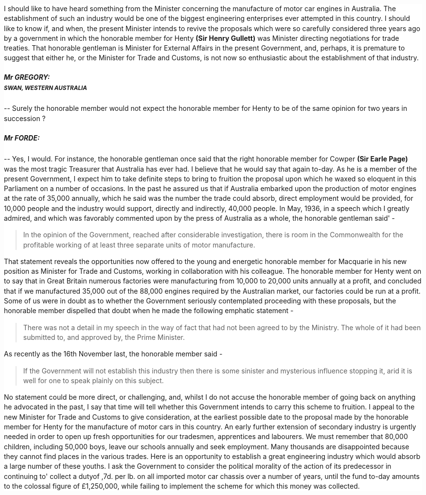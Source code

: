 I should like to have heard something from the Minister concerning the manufacture of motor car engines in Australia. The establishment of such an industry would be one of the biggest engineering enterprises ever attempted in this country. I should like to know if, and when, the present Minister intends to revive the proposals which were so carefully considered three years ago by a government in which the honorable member for Henty  **(Sir Henry Gullett)**  was Minister directing negotiations for trade treaties. That honorable gentleman is Minister for External Affairs in the present Government, and, perhaps, it is premature to suggest that either he, or the Minister for Trade and Customs, is not now so enthusiastic about the establishment of that industry. 

##### Mr GREGORY:<br><small class="text-muted">SWAN, WESTERN AUSTRALIA</small>

--  Surely  the honorable member would not expect the honorable member for Henty to be of the same opinion for two years in succession ? 

##### Mr FORDE:

-- Yes, I would. For instance, the honorable gentleman once said that the right honorable member for Cowper  **(Sir Earle Page)**  was the most tragic Treasurer that Australia has ever had. I believe that he would say that again to-day. As he is a member of the present Government, I expect him to take definite steps to bring to fruition the proposal upon which he waxed so eloquent in this Parliament on a number of occasions. In the past he assured us that if Australia embarked upon the production of motor engines at the rate of 35,000 annually, which he said was the number the trade could absorb, direct employment would be provided, for 10,000 people and the industry would support, directly and indirectly, 40,000 people. In May, 1936, in a speech which I greatly admired, and which was favorably commented upon by the press of Australia as a whole, the honorable gentleman said' - 

  >In the opinion of the Government, reached after considerable investigation, there is room in the Commonwealth for the profitable working of at least three separate units of motor manufacture. 

That statement reveals the opportunities now offered to the young and energetic honorable member for Macquarie in his new position as Minister for Trade and Customs, working in collaboration with his colleague. The honorable member for Henty went on to say that in Great Britain numerous factories were manufacturing from 10,000 to 20,000 units annually at a profit, and concluded that if we manufactured 35,000 out of the 88,000 engines required by the Australian market, our factories could be run at a profit. Some of us were in doubt as to whether the Government seriously contemplated proceeding with these proposals, but the honorable member dispelled that doubt when he made the following emphatic statement - 

  >There was not a detail in my speech in the way of fact that had not been agreed to by the Ministry. The whole of it had been submitted to, and approved by, the Prime Minister. 

As recently as the 16th November last, the honorable member said - 

  >If the Government will not establish this industry then there is  some sinister and mysterious influence stopping it, arid it is well for one to speak plainly on this subject. 

No statement could be more direct, or challenging, and, whilst I do not accuse the honorable member of going back on anything he advocated in the past, I say that time will tell whether this Government intends to carry this scheme to fruition. I appeal to the new Minister for Trade and Customs to give consideration, at the earliest possible date to  the proposal made by the honorable member for Henty for the manufacture of motor cars in this country. An early further extension of secondary industry is urgently needed in order to open up fresh opportunities for our tradesmen, apprentices and labourers. We must remember that 80,000 children, including 50,000 boys, leave our schools annually and seek employment. Many thousands are disappointed because they cannot find places in the various trades. Here is an opportunity to establish a great engineering industry which would absorb a large number of these youths. I ask the Government to consider the political morality of the action of its predecessor in continuing to' collect a dutyof ,7d. per lb. on all imported motor car chassis over a number of years, until the fund to-day amounts to the colossal figure of £1,250,000, while failing to implement the scheme for which this money was collected. 
